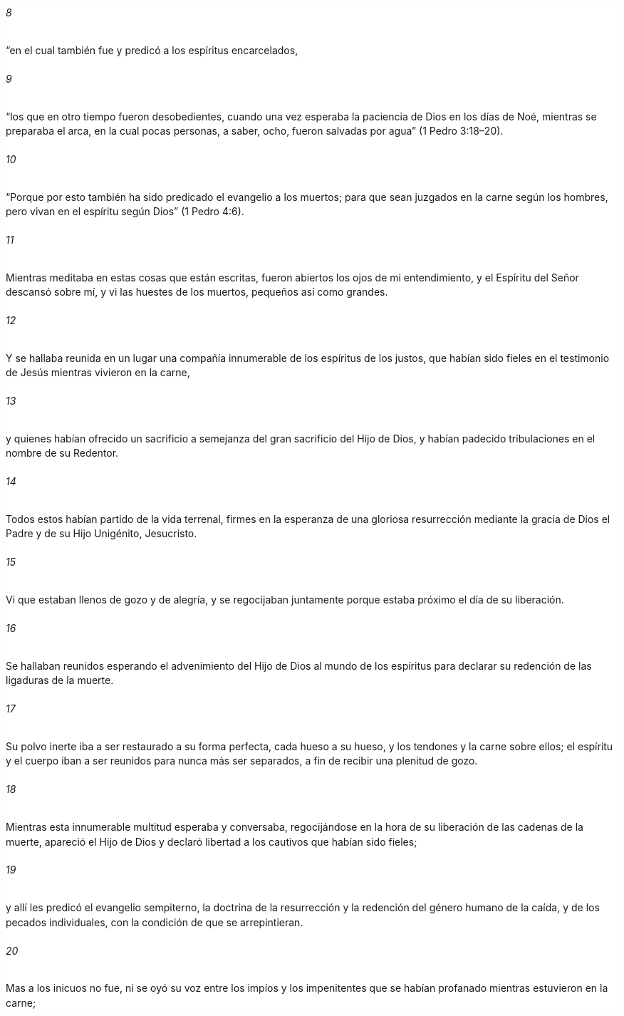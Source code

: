 ###### 8 
“en el cual también fue y predicó a los espíritus encarcelados,

###### 9 
“los que en otro tiempo fueron desobedientes, cuando una vez esperaba la paciencia de Dios en los días de Noé, mientras se preparaba el arca, en la cual pocas personas, a saber, ocho, fueron salvadas por agua” (1 Pedro 3:18–20).

###### 10 
“Porque por esto también ha sido predicado el evangelio a los muertos; para que sean juzgados en la carne según los hombres, pero vivan en el espíritu según Dios” (1 Pedro 4:6).

###### 11 
Mientras meditaba en estas cosas que están escritas, fueron abiertos los ojos de mi entendimiento, y el Espíritu del Señor descansó sobre mí, y vi las huestes de los muertos, pequeños así como grandes.

###### 12 
Y se hallaba reunida en un lugar una compañía innumerable de los espíritus de los justos, que habían sido fieles en el testimonio de Jesús mientras vivieron en la carne,

###### 13 
y quienes habían ofrecido un sacrificio a semejanza del gran sacrificio del Hijo de Dios, y habían padecido tribulaciones en el nombre de su Redentor.

###### 14 
Todos estos habían partido de la vida terrenal, firmes en la esperanza de una gloriosa resurrección mediante la gracia de Dios el Padre y de su Hijo Unigénito, Jesucristo.

###### 15 
Vi que estaban llenos de gozo y de alegría, y se regocijaban juntamente porque estaba próximo el día de su liberación.

###### 16 
Se hallaban reunidos esperando el advenimiento del Hijo de Dios al mundo de los espíritus para declarar su redención de las ligaduras de la muerte.

###### 17 
Su polvo inerte iba a ser restaurado a su forma perfecta, cada hueso a su hueso, y los tendones y la carne sobre ellos; el espíritu y el cuerpo iban a ser reunidos para nunca más ser separados, a fin de recibir una plenitud de gozo.

###### 18 
Mientras esta innumerable multitud esperaba y conversaba, regocijándose en la hora de su liberación de las cadenas de la muerte, apareció el Hijo de Dios y declaró libertad a los cautivos que habían sido fieles;

###### 19 
y allí les predicó el evangelio sempiterno, la doctrina de la resurrección y la redención del género humano de la caída, y de los pecados individuales, con la condición de que se arrepintieran.

###### 20 
Mas a los inicuos no fue, ni se oyó su voz entre los impíos y los impenitentes que se habían profanado mientras estuvieron en la carne;
